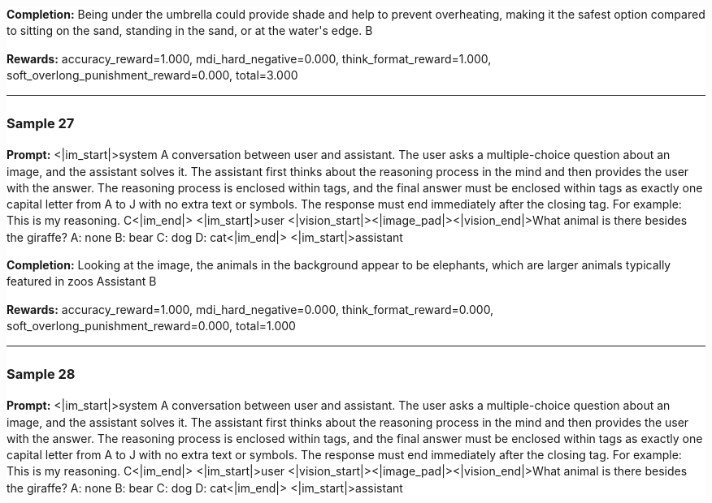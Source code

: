 
**Completion:** <think>
Being under the umbrella could provide shade and help to prevent overheating, making it the safest option compared to sitting on the sand, standing in the sand, or at the water's edge.
</think>
<answer>B</answer>

**Rewards:** accuracy_reward=1.000, mdi_hard_negative=0.000, think_format_reward=1.000, soft_overlong_punishment_reward=0.000, total=3.000

---

### Sample 27

**Prompt:** <|im_start|>system
A conversation between user and assistant. The user asks a multiple-choice question about an image, and the assistant solves it. The assistant first thinks about the reasoning process in the mind and then provides the user with the answer. The reasoning process is enclosed within <think></think> tags, and the final answer must be enclosed within <answer></answer> tags as exactly one capital letter from A to J with no extra text or symbols. The response must end immediately after the closing </answer> tag. For example:
<think>
This is my reasoning.
</think>
<answer>C</answer><|im_end|>
<|im_start|>user
<|vision_start|><|image_pad|><|vision_end|>What animal is there besides the giraffe?
A: none
B: bear
C: dog
D: cat<|im_end|>
<|im_start|>assistant


**Completion:** <think>
Looking at the image, the animals in the background appear to be elephants, which are larger animals typically featured in zoos
Assistant
B

**Rewards:** accuracy_reward=1.000, mdi_hard_negative=0.000, think_format_reward=0.000, soft_overlong_punishment_reward=0.000, total=1.000

---

### Sample 28

**Prompt:** <|im_start|>system
A conversation between user and assistant. The user asks a multiple-choice question about an image, and the assistant solves it. The assistant first thinks about the reasoning process in the mind and then provides the user with the answer. The reasoning process is enclosed within <think></think> tags, and the final answer must be enclosed within <answer></answer> tags as exactly one capital letter from A to J with no extra text or symbols. The response must end immediately after the closing </answer> tag. For example:
<think>
This is my reasoning.
</think>
<answer>C</answer><|im_end|>
<|im_start|>user
<|vision_start|><|image_pad|><|vision_end|>What animal is there besides the giraffe?
A: none
B: bear
C: dog
D: cat<|im_end|>
<|im_start|>assistant
